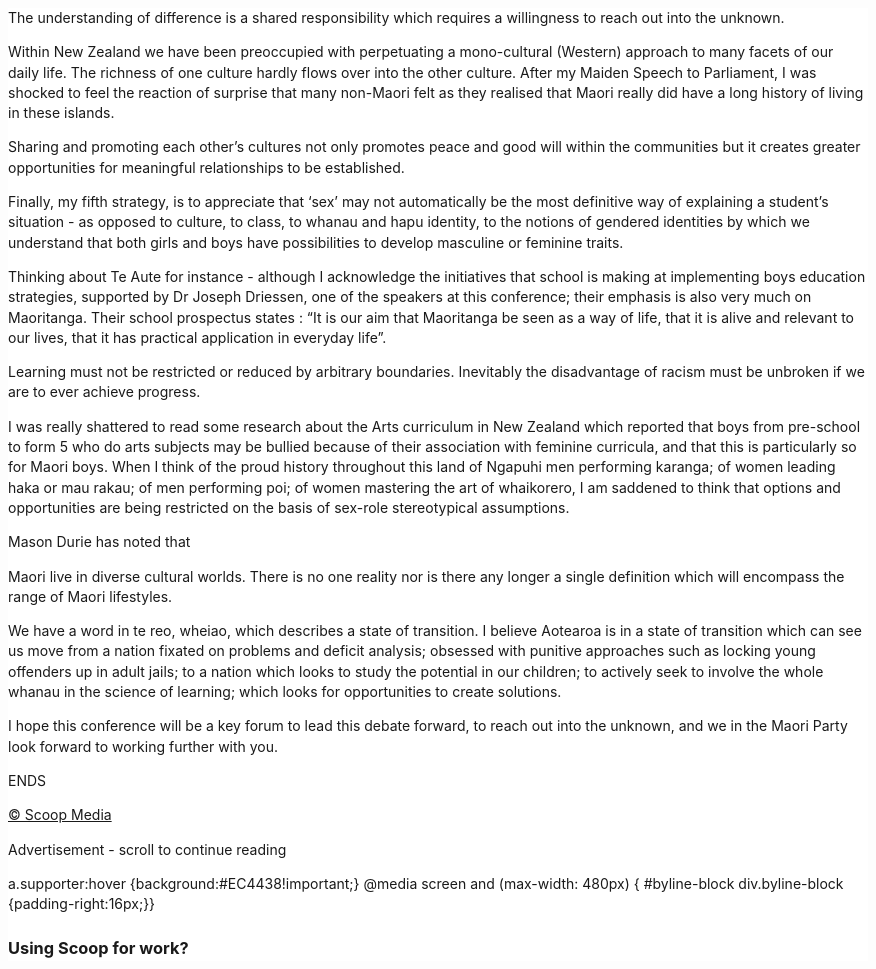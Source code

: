 The understanding of difference is a shared responsibility which requires a willingness to reach out into the unknown.

Within New Zealand we have been preoccupied with perpetuating a mono-cultural (Western) approach to many facets of our daily life. The richness of one culture hardly flows over into the other culture. After my Maiden Speech to Parliament, I was shocked to feel the reaction of surprise that many non-Maori felt as they realised that Maori really did have a long history of living in these islands.

Sharing and promoting each other’s cultures not only promotes peace and good will within the communities but it creates greater opportunities for meaningful relationships to be established.

Finally, my fifth strategy, is to appreciate that ‘sex’ may not automatically be the most definitive way of explaining a student’s situation - as opposed to culture, to class, to whanau and hapu identity, to the notions of gendered identities by which we understand that both girls and boys have possibilities to develop masculine or feminine traits.

Thinking about Te Aute for instance - although I acknowledge the initiatives that school is making at implementing boys education strategies, supported by Dr Joseph Driessen, one of the speakers at this conference; their emphasis is also very much on Maoritanga. Their school prospectus states : “It is our aim that Maoritanga be seen as a way of life, that it is alive and relevant to our lives, that it has practical application in everyday life”.

Learning must not be restricted or reduced by arbitrary boundaries. Inevitably the disadvantage of racism must be unbroken if we are to ever achieve progress.

I was really shattered to read some research about the Arts curriculum in New Zealand which reported that boys from pre-school to form 5 who do arts subjects may be bullied because of their association with feminine curricula, and that this is particularly so for Maori boys. When I think of the proud history throughout this land of Ngapuhi men performing karanga; of women leading haka or mau rakau; of men performing poi; of women mastering the art of whaikorero, I am saddened to think that options and opportunities are being restricted on the basis of sex-role stereotypical assumptions.

Mason Durie has noted that

Maori live in diverse cultural worlds. There is no one reality nor is there any longer a single definition which will encompass the range of Maori lifestyles.

We have a word in te reo, wheiao, which describes a state of transition. I believe Aotearoa is in a state of transition which can see us move from a nation fixated on problems and deficit analysis; obsessed with punitive approaches such as locking young offenders up in adult jails; to a nation which looks to study the potential in our children; to actively seek to involve the whole whanau in the science of learning; which looks for opportunities to create solutions.

I hope this conference will be a key forum to lead this debate forward, to reach out into the unknown, and we in the Maori Party look forward to working further with you.

  
ENDS

[© Scoop Media](http://www.scoop.co.nz/about/terms.html)  

Advertisement - scroll to continue reading



a.supporter:hover {background:#EC4438!important;} @media screen and (max-width: 480px) { #byline-block div.byline-block {padding-right:16px;}}

### Using Scoop for work?
